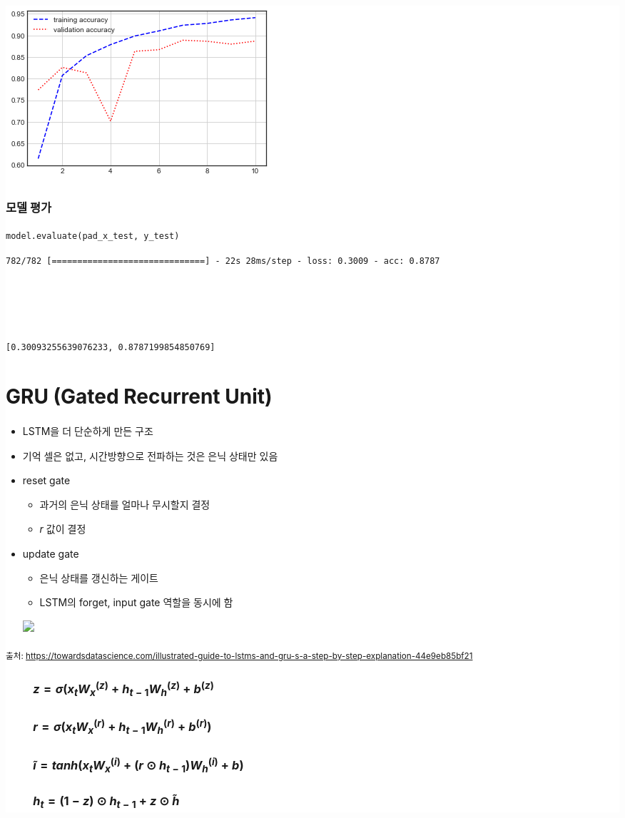 


    
![png](/images/2022-09-03-RNN/output_39_1.png)
    


### 모델 평가


```python
model.evaluate(pad_x_test, y_test)
```

    782/782 [==============================] - 22s 28ms/step - loss: 0.3009 - acc: 0.8787
    




    [0.30093255639076233, 0.8787199854850769]



# GRU (Gated Recurrent Unit)
- LSTM을 더 단순하게 만든 구조

- 기억 셀은 없고, 시간방향으로 전파하는 것은 은닉 상태만 있음

- reset gate
  - 과거의 은닉 상태를 얼마나 무시할지 결정

  - $r$ 값이 결정

- update gate
  -  은닉 상태를 갱신하는 게이트  

  - LSTM의 forget, input gate 역할을 동시에 함
  
  <img src="https://miro.medium.com/max/1400/1*jhi5uOm9PvZfmxvfaCektw.png" width="500">

<sub>출처: https://towardsdatascience.com/illustrated-guide-to-lstms-and-gru-s-a-step-by-step-explanation-44e9eb85bf21</sub>

  ### $\qquad z = \sigma (x_t W^{(z)}_x + h_{t-1} W^{(z)}_h + b^{(z)}$
  ### $\qquad r = \sigma (x_t W^{(r)}_x + h_{t-1} W^{(r)}_h + b^{(r)})$
  ### $\qquad \tilde{i} = tanh (x_t W^{(i)}_x + (r \odot h_{t-1}) W^{(i)}_h + b )$
  ### $\qquad h_t = (1 - z) \odot h_{t-1} + z \odot \tilde{h}$
